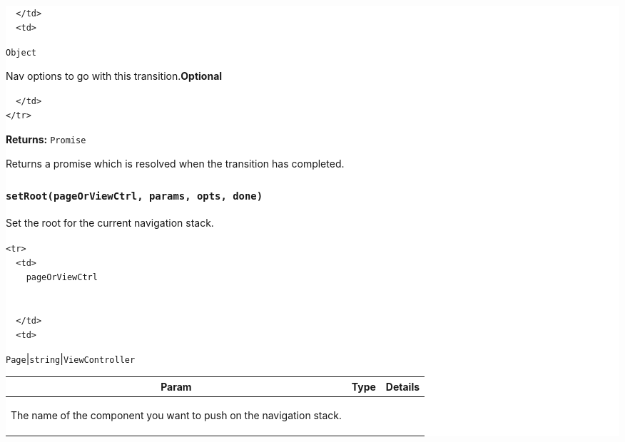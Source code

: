         
      </td>
      <td>
        
  <code>Object</code>
      </td>
      <td>
        <p>Nav options to go with this transition.<strong class="tag">Optional</strong></p>

        
      </td>
    </tr>
    
  </tbody>
</table>





<div class="return-value">
<i class="icon ion-arrow-return-left"></i>
<b>Returns:</b> 
  <code>Promise</code> <p>Returns a promise which is resolved when the transition has completed.</p>


</div>




<div id="setRoot"></div>

<h3>
<a class="anchor" name="setRoot" href="#setRoot"></a>
<code>setRoot(pageOrViewCtrl,&nbsp;params,&nbsp;opts,&nbsp;done)</code>
  

</h3>

Set the root for the current navigation stack.


<table class="table param-table" style="margin:0;">
  <thead>
    <tr>
      <th>Param</th>
      <th>Type</th>
      <th>Details</th>
    </tr>
  </thead>
  <tbody>
    
    <tr>
      <td>
        pageOrViewCtrl
        
        
      </td>
      <td>
        
  <code>Page</code>|<code>string</code>|<code>ViewController</code>
      </td>
      <td>
        <p>The name of the component you want to push on the navigation stack.</p>
